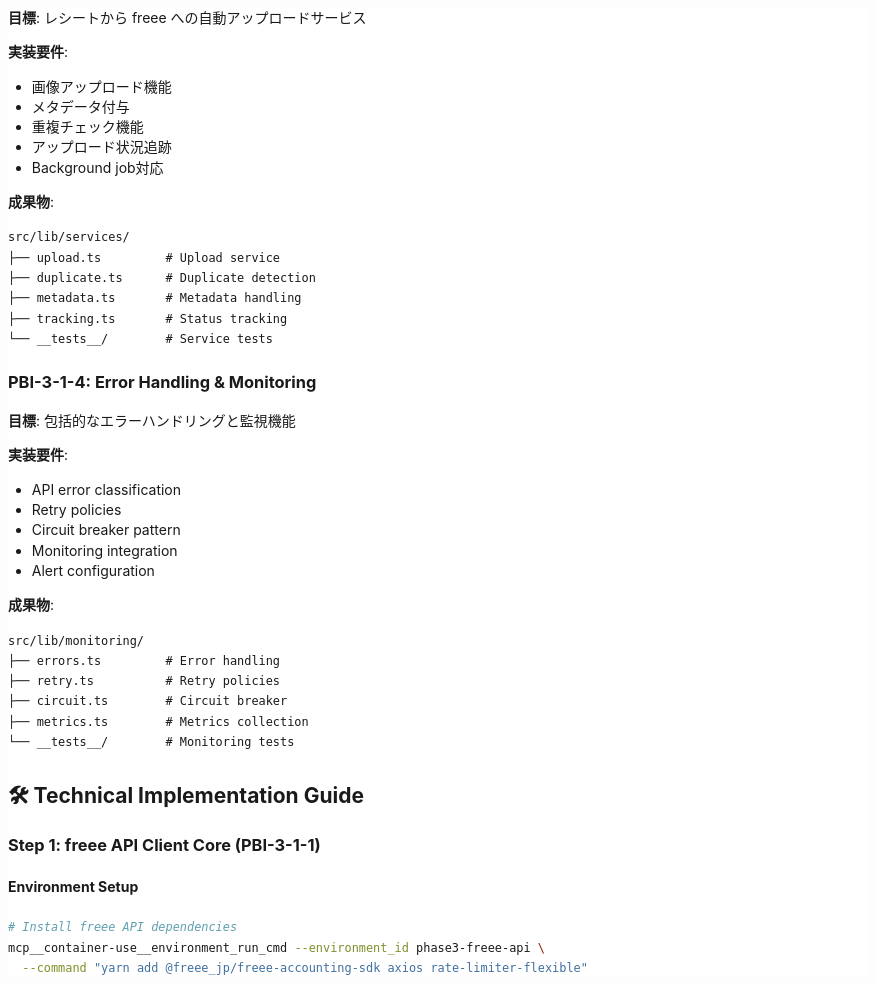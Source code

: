 **目標**: レシートから freee への自動アップロードサービス

**実装要件**:

- 画像アップロード機能
- メタデータ付与
- 重複チェック機能
- アップロード状況追跡
- Background job対応

**成果物**:

```text
src/lib/services/
├── upload.ts         # Upload service
├── duplicate.ts      # Duplicate detection
├── metadata.ts       # Metadata handling
├── tracking.ts       # Status tracking
└── __tests__/        # Service tests
```

### **PBI-3-1-4: Error Handling & Monitoring**

**目標**: 包括的なエラーハンドリングと監視機能

**実装要件**:

- API error classification
- Retry policies
- Circuit breaker pattern
- Monitoring integration
- Alert configuration

**成果物**:

```text
src/lib/monitoring/
├── errors.ts         # Error handling
├── retry.ts          # Retry policies
├── circuit.ts        # Circuit breaker
├── metrics.ts        # Metrics collection
└── __tests__/        # Monitoring tests
```

## 🛠️ Technical Implementation Guide

### **Step 1: freee API Client Core (PBI-3-1-1)**

#### Environment Setup

```bash
# Install freee API dependencies
mcp__container-use__environment_run_cmd --environment_id phase3-freee-api \
  --command "yarn add @freee_jp/freee-accounting-sdk axios rate-limiter-flexible"
```
